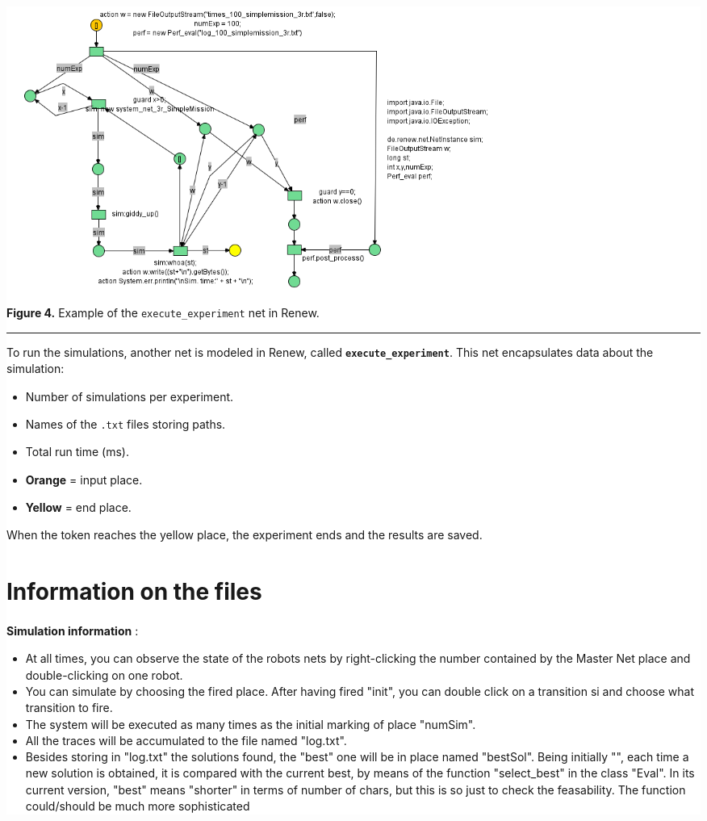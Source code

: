 
<img src="images/execute_experiment.png" alt="execute_experiment Renew net" width="600"/>

**Figure 4.** Example of the `execute_experiment` net in Renew.  

---

To run the simulations, another net is modeled in Renew, called **`execute_experiment`**. This net encapsulates data about the simulation:  

- Number of simulations per experiment.  
- Names of the `.txt` files storing paths.  
- Total run time (ms).  

- **Orange** = input place.  
- **Yellow** = end place.  

When the token reaches the yellow place, the experiment ends and the results are saved.  






# Information on the files

**Simulation information** : 
* At all times, you can observe the state of the robots nets by right-clicking the number contained by the Master Net place and double-clicking on one robot. 
* You can simulate by choosing the fired place. After having fired "init", you can double click on a transition si and choose what transition to fire. 
* The system will be executed as many times as the initial marking of place "numSim".
* All the traces will be accumulated to the file named "log.txt".
* Besides storing in "log.txt" the solutions found, the "best" one will be in place named "bestSol". Being initially "", each time a new solution is obtained, it is compared with the current best, by means of the function "select_best" in the class "Eval". In its current version, "best" means "shorter" in terms of number of chars, but this is so just to check the feasability. The function could/should be much more sophisticated


 

